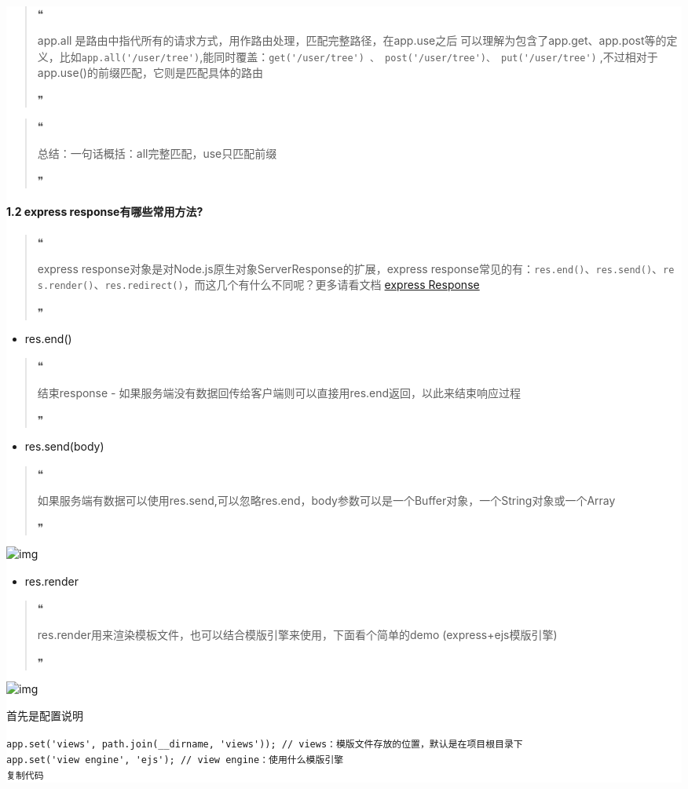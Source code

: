 > ❝
>
> app.all 是路由中指代所有的请求方式，用作路由处理，匹配完整路径，在app.use之后 可以理解为包含了app.get、app.post等的定义，比如`app.all('/user/tree')`,能同时覆盖：`get('/user/tree') 、 post('/user/tree')、 put('/user/tree')` ,不过相对于app.use()的前缀匹配，它则是匹配具体的路由
>
> ❞

> ❝
>
> 总结：一句话概括：all完整匹配，use只匹配前缀
>
> ❞

#### 1.2 express response有哪些常用方法?

> ❝
>
> express response对象是对Node.js原生对象ServerResponse的扩展，express response常见的有：`res.end()`、`res.send()`、`res.render()`、`res.redirect()`，而这几个有什么不同呢？更多请看文档 [express Response](http://www.expressjs.com.cn/4x/api.html#res)
>
> ❞

- res.end()

> ❝
>
> 结束response - 如果服务端没有数据回传给客户端则可以直接用res.end返回，以此来结束响应过程
>
> ❞

- res.send(body)

> ❝
>
> 如果服务端有数据可以使用res.send,可以忽略res.end，body参数可以是一个Buffer对象，一个String对象或一个Array
>
> ❞

![img](01-%E9%9D%A2%E8%AF%95%E5%AE%98%E9%97%AE%E4%BD%A0%E5%85%B3%E4%BA%8Enode%E7%9A%84%E9%82%A3%E4%BA%9B%E4%BA%8B.assets/17302e661d23aa61)

- res.render

> ❝
>
> res.render用来渲染模板文件，也可以结合模版引擎来使用，下面看个简单的demo (express+ejs模版引擎)
>
> ❞

![img](01-%E9%9D%A2%E8%AF%95%E5%AE%98%E9%97%AE%E4%BD%A0%E5%85%B3%E4%BA%8Enode%E7%9A%84%E9%82%A3%E4%BA%9B%E4%BA%8B.assets/17302f3eec017e54)

首先是配置说明

```
app.set('views', path.join(__dirname, 'views')); // views：模版文件存放的位置，默认是在项目根目录下
app.set('view engine', 'ejs'); // view engine：使用什么模版引擎
复制代码
```
